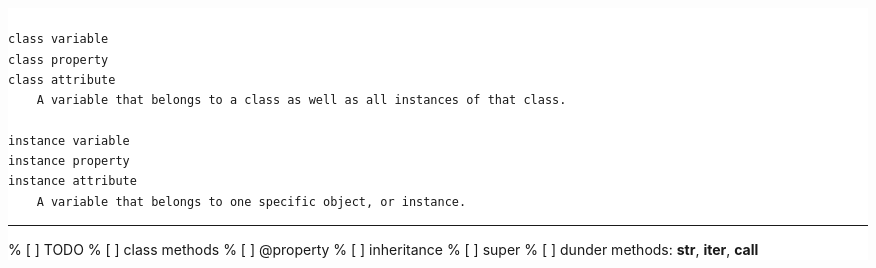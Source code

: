 ```{glossary}

class variable
class property
class attribute
    A variable that belongs to a class as well as all instances of that class.

instance variable
instance property
instance attribute
    A variable that belongs to one specific object, or instance.
```

----

% [ ] TODO
% [ ] class methods
% [ ] @property
% [ ] inheritance
%     [ ] super
% [ ] dunder methods: __str__, __iter__, __call__
